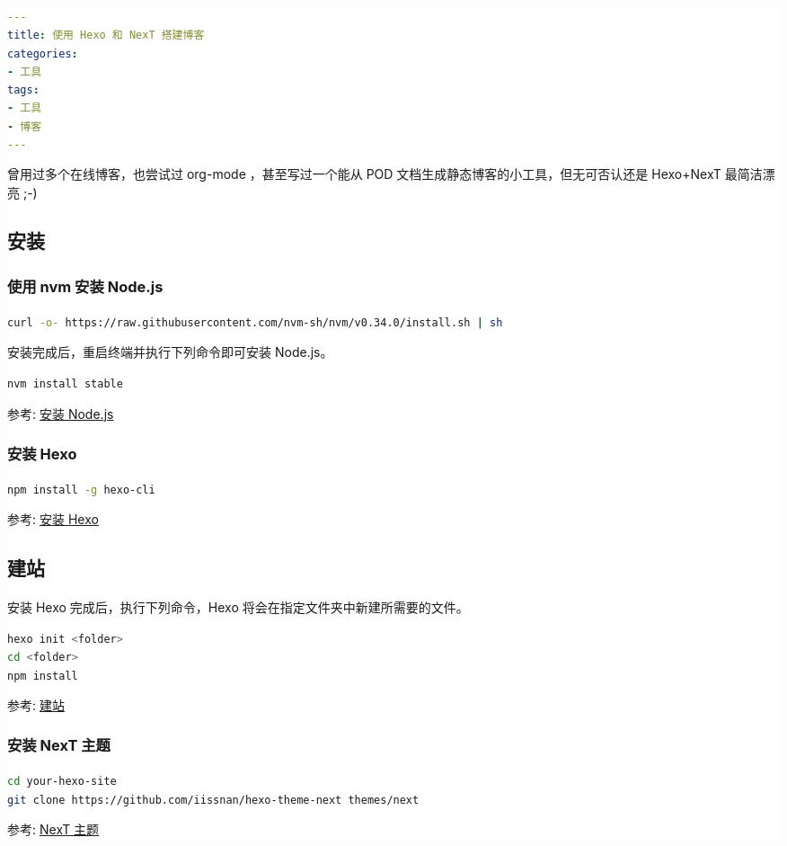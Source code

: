 ```yaml
---
title: 使用 Hexo 和 NexT 搭建博客
categories:
- 工具
tags:
- 工具
- 博客
---
```

曾用过多个在线博客，也尝试过 org-mode ，甚至写过一个能从 POD 文档生成静态博客的小工具，但无可否认还是 Hexo+NexT 最简洁漂亮 ;-)

## 安装

### 使用 nvm 安装 Node.js

``` bash
curl -o- https://raw.githubusercontent.com/nvm-sh/nvm/v0.34.0/install.sh | sh
```

安装完成后，重启终端并执行下列命令即可安装 Node.js。

``` bash
nvm install stable
```

参考: [安装 Node.js](https://hexo.io/zh-cn/docs/#%E5%AE%89%E8%A3%85-Node-js)

### 安装 Hexo

``` bash
npm install -g hexo-cli
```

参考: [安装 Hexo](https://hexo.io/zh-cn/docs/#%E5%AE%89%E8%A3%85-Hexo)

## 建站
安装 Hexo 完成后，执行下列命令，Hexo 将会在指定文件夹中新建所需要的文件。

``` bash
hexo init <folder>
cd <folder>
npm install
```

参考: [建站](https://hexo.io/zh-cn/docs/setup)

### 安装 NexT 主题

``` bash
cd your-hexo-site
git clone https://github.com/iissnan/hexo-theme-next themes/next
```

参考: [NexT 主题](http://theme-next.iissnan.com/getting-started.html)

